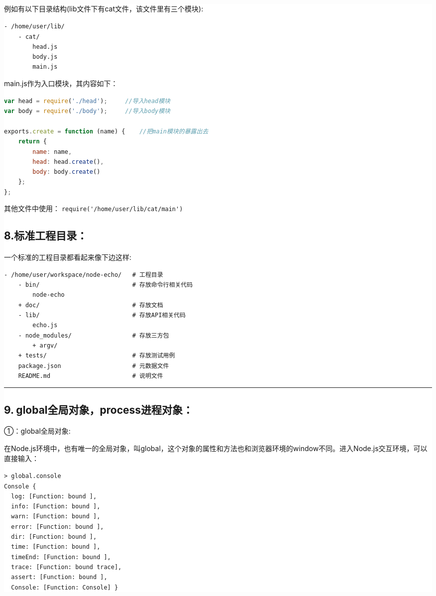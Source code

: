 
例如有以下目录结构(lib文件下有cat文件，该文件里有三个模块):
```
- /home/user/lib/
    - cat/
        head.js
        body.js
        main.js
```

main.js作为入口模块，其内容如下：
```js
var head = require('./head');     //导入head模块
var body = require('./body');     //导入body模块

exports.create = function (name) {    //把main模块的暴露出去
    return {
        name: name,
        head: head.create(),
        body: body.create()
    };
};
```

其他文件中使用：
`require('/home/user/lib/cat/main')`


## 8.标准工程目录：
一个标准的工程目录都看起来像下边这样:
```
- /home/user/workspace/node-echo/   # 工程目录
    - bin/                          # 存放命令行相关代码
        node-echo
    + doc/                          # 存放文档
    - lib/                          # 存放API相关代码
        echo.js
    - node_modules/                 # 存放三方包
        + argv/
    + tests/                        # 存放测试用例
    package.json                    # 元数据文件
    README.md                       # 说明文件
```

---

## 9. global全局对象，process进程对象：

①：global全局对象:

在Node.js环境中，也有唯一的全局对象，叫global，这个对象的属性和方法也和浏览器环境的window不同。进入Node.js交互环境，可以直接输入：

```
> global.console
Console {
  log: [Function: bound ],
  info: [Function: bound ],
  warn: [Function: bound ],
  error: [Function: bound ],
  dir: [Function: bound ],
  time: [Function: bound ],
  timeEnd: [Function: bound ],
  trace: [Function: bound trace],
  assert: [Function: bound ],
  Console: [Function: Console] }

```
